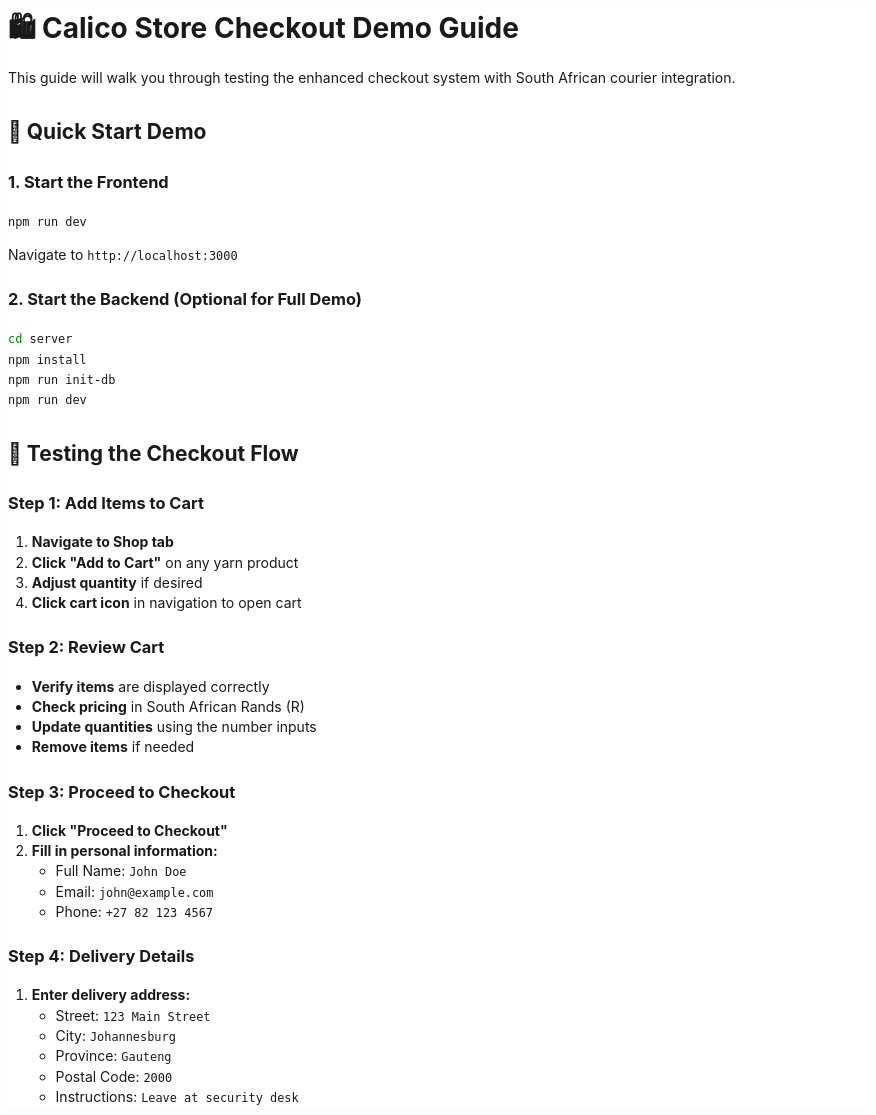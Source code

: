 # 🛍️ Calico Store Checkout Demo Guide

This guide will walk you through testing the enhanced checkout system with South African courier integration.

## 🚀 Quick Start Demo

### 1. Start the Frontend
```bash
npm run dev
```
Navigate to `http://localhost:3000`

### 2. Start the Backend (Optional for Full Demo)
```bash
cd server
npm install
npm run init-db
npm run dev
```

## 🛒 Testing the Checkout Flow

### Step 1: Add Items to Cart
1. **Navigate to Shop tab**
2. **Click "Add to Cart"** on any yarn product
3. **Adjust quantity** if desired
4. **Click cart icon** in navigation to open cart

### Step 2: Review Cart
- **Verify items** are displayed correctly
- **Check pricing** in South African Rands (R)
- **Update quantities** using the number inputs
- **Remove items** if needed

### Step 3: Proceed to Checkout
1. **Click "Proceed to Checkout"**
2. **Fill in personal information:**
   - Full Name: `John Doe`
   - Email: `john@example.com`
   - Phone: `+27 82 123 4567`

### Step 4: Delivery Details
1. **Enter delivery address:**
   - Street: `123 Main Street`
   - City: `Johannesburg`
   - Province: `Gauteng`
   - Postal Code: `2000`
   - Instructions: `Leave at security desk`
